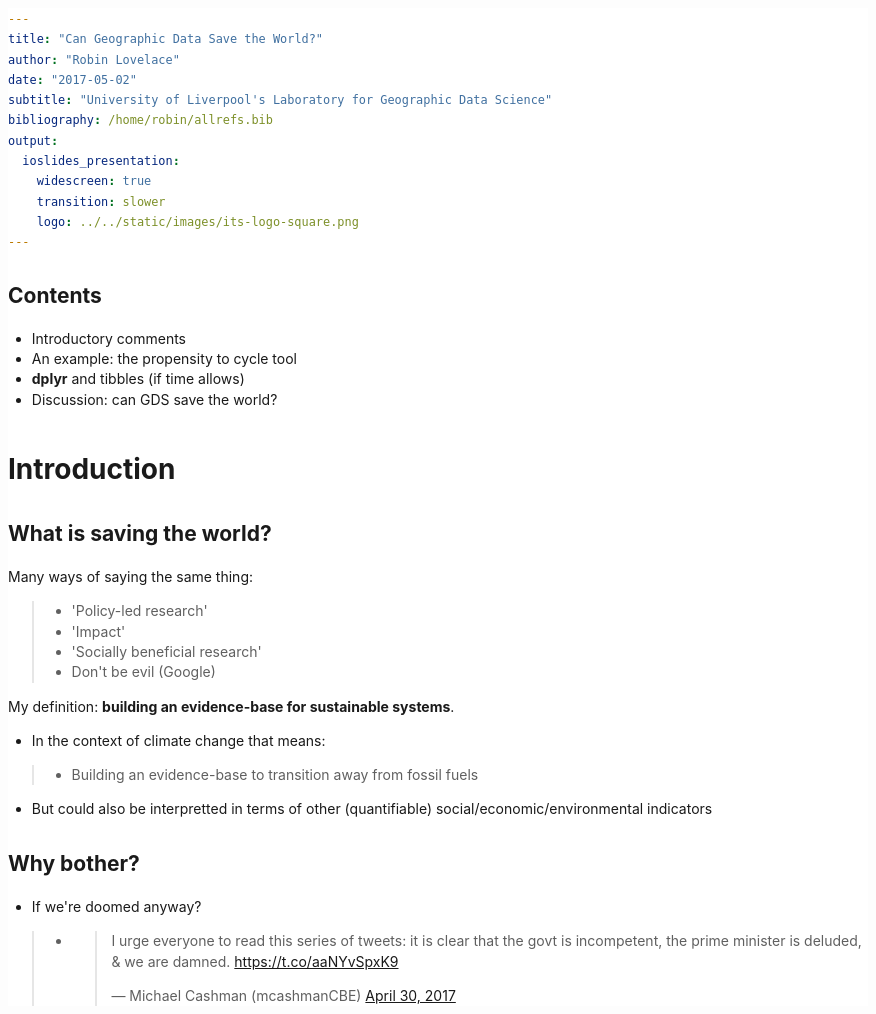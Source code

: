 ```yaml
---
title: "Can Geographic Data Save the World?"
author: "Robin Lovelace"
date: "2017-05-02"
subtitle: "University of Liverpool's Laboratory for Geographic Data Science"
bibliography: /home/robin/allrefs.bib
output:
  ioslides_presentation:
    widescreen: true
    transition: slower
    logo: ../../static/images/its-logo-square.png
---
```





## Contents

- Introductory comments
- An example: the propensity to cycle tool
- **dplyr** and tibbles (if time allows)
- Discussion: can GDS save the world?



# Introduction

## What is saving the world?

Many ways of saying the same thing:

> - 'Policy-led research'
> - 'Impact'
> - 'Socially beneficial research'
> - Don't be evil (Google)

My definition: **building an evidence-base for sustainable systems**.

- In the context of climate change that means:

> - Building an evidence-base to transition away from fossil fuels

- But could also be interpretted in terms of other (quantifiable) social/economic/environmental indicators

## Why bother?

- If we're doomed anyway?

> - <blockquote class="twitter-tweet" data-lang="en"><p lang="en" dir="ltr">I urge everyone to read this  series of tweets: it is clear that the govt is incompetent, the prime minister is deluded, &amp; we are damned. <a href="https://t.co/aaNYvSpxK9">https://t.co/aaNYvSpxK9</a></p>&mdash; Michael Cashman (mcashmanCBE) <a href="https://twitter.com/mcashmanCBE/status/858821602611474432">April 30, 2017</a></blockquote>
<script async src="http://platform.twitter.com/widgets.js" charset="utf-8"></script>
